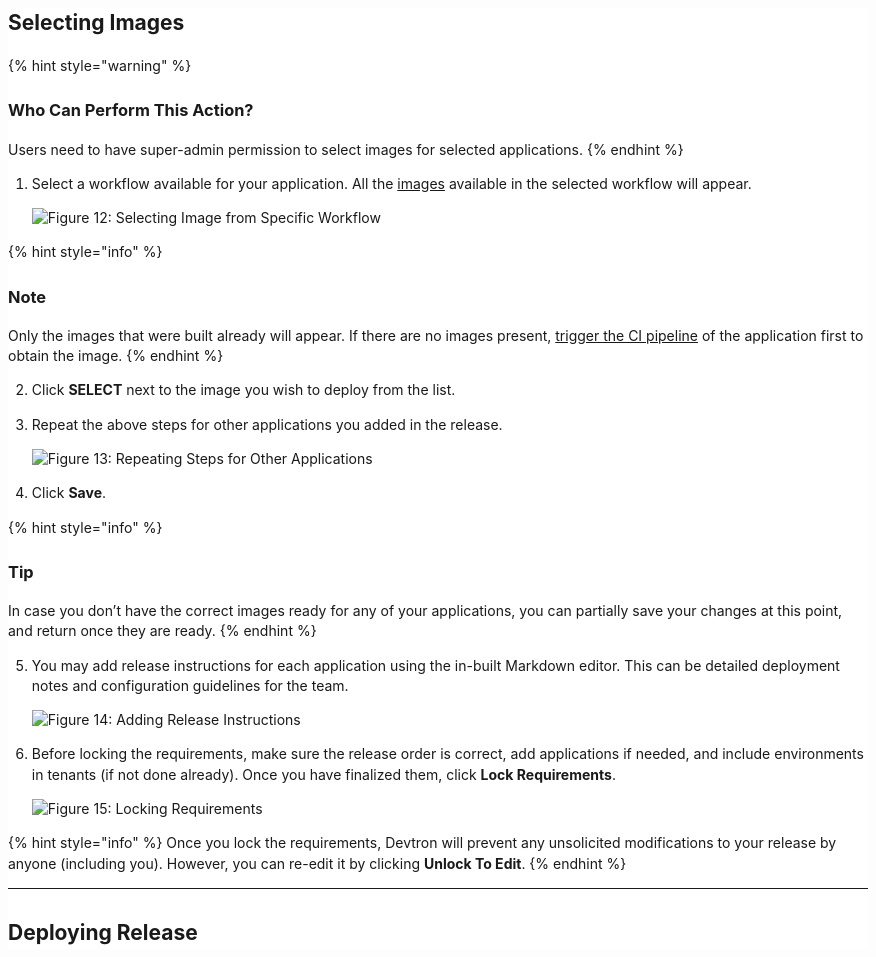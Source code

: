 
## Selecting Images

{% hint style="warning" %}
### Who Can Perform This Action?
Users need to have super-admin permission to select images for selected applications.
{% endhint %}

1. Select a workflow available for your application. All the [images](../../reference/glossary.md#image) available in the selected workflow will appear.

    ![Figure 12: Selecting Image from Specific Workflow](https://devtron-public-asset.s3.us-east-2.amazonaws.com/images/sdh/workflow-selection.gif)

{% hint style="info" %}
### Note
Only the images that were built already will appear. If there are no images present, [trigger the CI pipeline](../deploying-application/triggering-ci.md) of the application first to obtain the image.
{% endhint %}

2. Click **SELECT** next to the image you wish to deploy from the list.

3. Repeat the above steps for other applications you added in the release.

    ![Figure 13: Repeating Steps for Other Applications](https://devtron-public-asset.s3.us-east-2.amazonaws.com/images/sdh/image-selections.gif)

4. Click **Save**.

{% hint style="info" %}
### Tip
In case you don’t have the correct images ready for any of your applications, you can partially save your changes at this point, and return once they are ready.
{% endhint %}

5. You may add release instructions for each application using the in-built Markdown editor. This can be detailed deployment notes and configuration guidelines for the team.

    ![Figure 14: Adding Release Instructions](https://devtron-public-asset.s3.us-east-2.amazonaws.com/images/sdh/release-instructions-v2.gif)

6. Before locking the requirements, make sure the release order is correct, add applications if needed, and include environments in tenants (if not done already). Once you have finalized them, click **Lock Requirements**. 

    ![Figure 15: Locking Requirements](https://devtron-public-asset.s3.us-east-2.amazonaws.com/images/sdh/freeze-requirements.gif)

{% hint style="info" %}
Once you lock the requirements, Devtron will prevent any unsolicited modifications to your release by anyone (including you). However, you can re-edit it by clicking **Unlock To Edit**.
{% endhint %}

---

## Deploying Release
